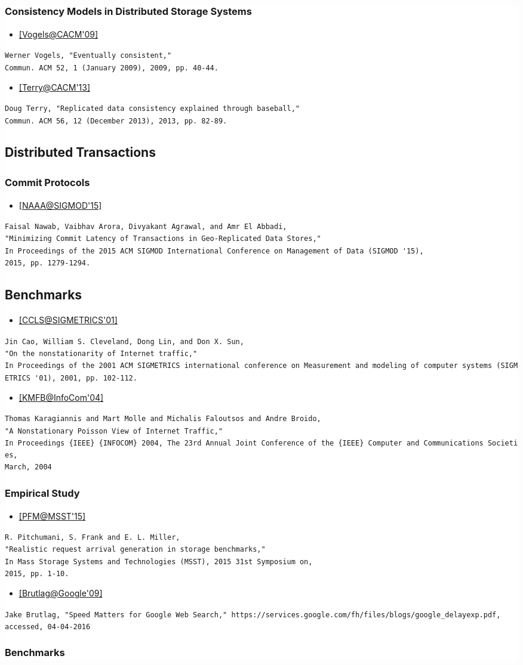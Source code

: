### Consistency Models in Distributed Storage Systems

- [[Vogels@CACM'09]](http://dl.acm.org/citation.cfm?id=1435432)
```
Werner Vogels, "Eventually consistent," 
Commun. ACM 52, 1 (January 2009), 2009, pp. 40-44. 
```

- [[Terry@CACM'13]](http://dl.acm.org/citation.cfm?id=2534706.2500500&coll=portal&dl=ACM)
```
Doug Terry, "Replicated data consistency explained through baseball," 
Commun. ACM 56, 12 (December 2013), 2013, pp. 82-89.
```

## Distributed Transactions

### Commit Protocols
- [[NAAA@SIGMOD'15]](http://dl.acm.org/citation.cfm?doid=2723372.2723729)
```
Faisal Nawab, Vaibhav Arora, Divyakant Agrawal, and Amr El Abbadi,
"Minimizing Commit Latency of Transactions in Geo-Replicated Data Stores," 
In Proceedings of the 2015 ACM SIGMOD International Conference on Management of Data (SIGMOD '15),
2015, pp. 1279-1294.
```

## Benchmarks
- [[CCLS@SIGMETRICS'01]](http://dl.acm.org/citation.cfm?id=378440)
```
Jin Cao, William S. Cleveland, Dong Lin, and Don X. Sun,
"On the nonstationarity of Internet traffic," 
In Proceedings of the 2001 ACM SIGMETRICS international conference on Measurement and modeling of computer systems (SIGMETRICS '01), 2001, pp. 102-112. 
```

- [[KMFB@InfoCom'04]](http://research.microsoft.com/pubs/71434/infocom04.pdf)
```
Thomas Karagiannis and Mart Molle and Michalis Faloutsos and Andre Broido,
"A Nonstationary Poisson View of Internet Traffic,"
In Proceedings {IEEE} {INFOCOM} 2004, The 23rd Annual Joint Conference of the {IEEE} Computer and Communications Societies, 
March, 2004
```

### Empirical Study
- [[PFM@MSST'15]](http://ieeexplore.ieee.org/xpls/abs_all.jsp?arnumber=7208286&tag=1)
```
R. Pitchumani, S. Frank and E. L. Miller, 
"Realistic request arrival generation in storage benchmarks,"
In Mass Storage Systems and Technologies (MSST), 2015 31st Symposium on, 
2015, pp. 1-10.
```

- [[Brutlag@Google'09]](https://services.google.com/fh/files/blogs/google_delayexp.pdf)
```
Jake Brutlag, "Speed Matters for Google Web Search," https://services.google.com/fh/files/blogs/google_delayexp.pdf,
accessed, 04-04-2016
```

### Benchmarks
